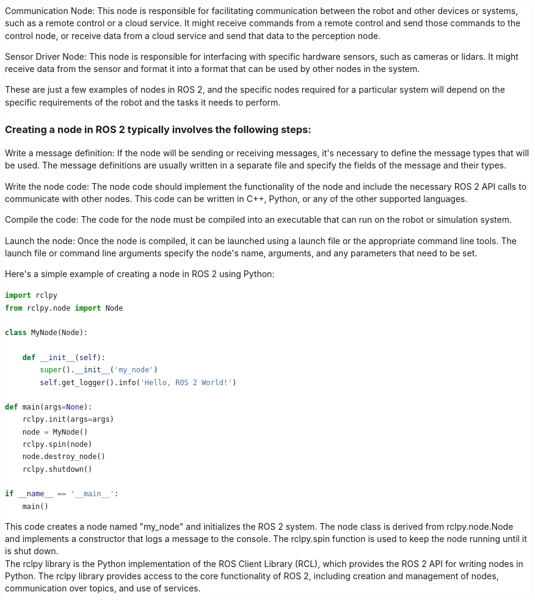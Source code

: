 Communication Node: This node is responsible for facilitating communication between the robot and other devices or systems, such as a remote control or a cloud service. It might receive commands from a remote control and send those commands to the control node, or receive data from a cloud service and send that data to the perception node.

Sensor Driver Node: This node is responsible for interfacing with specific hardware sensors, such as cameras or lidars. It might receive data from the sensor and format it into a format that can be used by other nodes in the system.

These are just a few examples of nodes in ROS 2, and the specific nodes required for a particular system will depend on the specific requirements of the robot and the tasks it needs to perform.

### Creating a node in ROS 2 typically involves the following steps:

Write a message definition: If the node will be sending or receiving messages, it's necessary to define the message types that will be used. The message definitions are usually written in a separate file and specify the fields of the message and their types.

Write the node code: The node code should implement the functionality of the node and include the necessary ROS 2 API calls to communicate with other nodes. This code can be written in C++, Python, or any of the other supported languages.

Compile the code: The code for the node must be compiled into an executable that can run on the robot or simulation system.

Launch the node: Once the node is compiled, it can be launched using a launch file or the appropriate command line tools. The launch file or command line arguments specify the node's name, arguments, and any parameters that need to be set.

Here's a simple example of creating a node in ROS 2 using Python:

```python
import rclpy
from rclpy.node import Node

class MyNode(Node):

    def __init__(self):
        super().__init__('my_node')
        self.get_logger().info('Hello, ROS 2 World!')

def main(args=None):
    rclpy.init(args=args)
    node = MyNode()
    rclpy.spin(node)
    node.destroy_node()
    rclpy.shutdown()

if __name__ == '__main__':
    main()
```
This code creates a node named "my_node" and initializes the ROS 2 system. The node class is derived from rclpy.node.Node and implements a constructor that logs a message to the console. The rclpy.spin function is used to keep the node running until it is shut down.  
The rclpy library is the Python implementation of the ROS Client Library (RCL), which provides the ROS 2 API for writing nodes in Python. The rclpy library provides access to the core functionality of ROS 2, including creation and management of nodes, communication over topics, and use of services.
